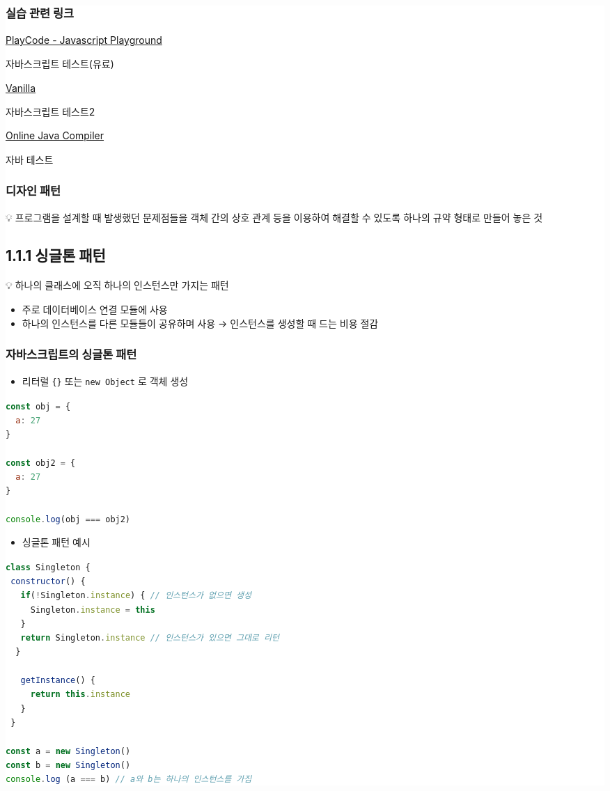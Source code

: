 ### 실습 관련 링크

[PlayCode - Javascript Playground](https://playcode.io/new)

자바스크립트 테스트(유료)

[Vanilla](https://codesandbox.io/s/vanilla?file=/src/index.js:300-1049)

자바스크립트 테스트2 

[Online Java Compiler](https://www.tutorialspoint.com/online_java_compiler.php)

자바 테스트

### 디자인 패턴

<aside>
💡 프로그램을 설계할 때 발생했던 문제점들을 객체 간의 상호 관계 등을 이용하여 해결할 수 있도록 하나의 규약 형태로 만들어 놓은 것

</aside>

## 1.1.1 싱글톤 패턴

<aside>
💡 하나의 클래스에 오직 하나의 인스턴스만 가지는 패턴

</aside>

- 주로 데이터베이스 연결 모듈에 사용
- 하나의 인스턴스를 다른 모듈들이 공유하며 사용 → 인스턴스를 생성할 때 드는 비용 절감

### 자바스크립트의 싱글톤 패턴

- 리터럴 `{}` 또는 `new Object` 로 객체 생성

```jsx
const obj = {
  a: 27
}

const obj2 = {
  a: 27
}

console.log(obj === obj2)
```

- 싱글톤 패턴 예시

```jsx
class Singleton {
 constructor() {
   if(!Singleton.instance) { // 인스턴스가 없으면 생성
     Singleton.instance = this
   }
   return Singleton.instance // 인스턴스가 있으면 그대로 리턴 
  }

   getInstance() {
     return this.instance
   }
 }

const a = new Singleton()
const b = new Singleton()
console.log (a === b) // a와 b는 하나의 인스턴스를 가짐 
```
